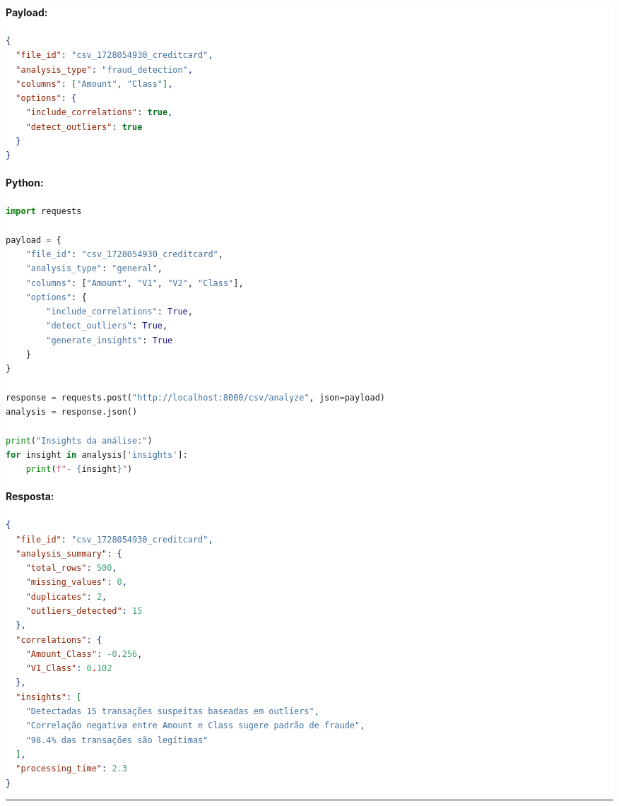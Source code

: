 #### **Payload:**
```json
{
  "file_id": "csv_1728054930_creditcard",
  "analysis_type": "fraud_detection",
  "columns": ["Amount", "Class"],
  "options": {
    "include_correlations": true,
    "detect_outliers": true
  }
}
```

#### **Python:**
```python
import requests

payload = {
    "file_id": "csv_1728054930_creditcard",
    "analysis_type": "general",
    "columns": ["Amount", "V1", "V2", "Class"],
    "options": {
        "include_correlations": True,
        "detect_outliers": True,
        "generate_insights": True
    }
}

response = requests.post("http://localhost:8000/csv/analyze", json=payload)
analysis = response.json()

print("Insights da análise:")
for insight in analysis['insights']:
    print(f"- {insight}")
```

#### **Resposta:**
```json
{
  "file_id": "csv_1728054930_creditcard",
  "analysis_summary": {
    "total_rows": 500,
    "missing_values": 0,
    "duplicates": 2,
    "outliers_detected": 15
  },
  "correlations": {
    "Amount_Class": -0.256,
    "V1_Class": 0.102
  },
  "insights": [
    "Detectadas 15 transações suspeitas baseadas em outliers",
    "Correlação negativa entre Amount e Class sugere padrão de fraude",
    "98.4% das transações são legítimas"
  ],
  "processing_time": 2.3
}
```

---
